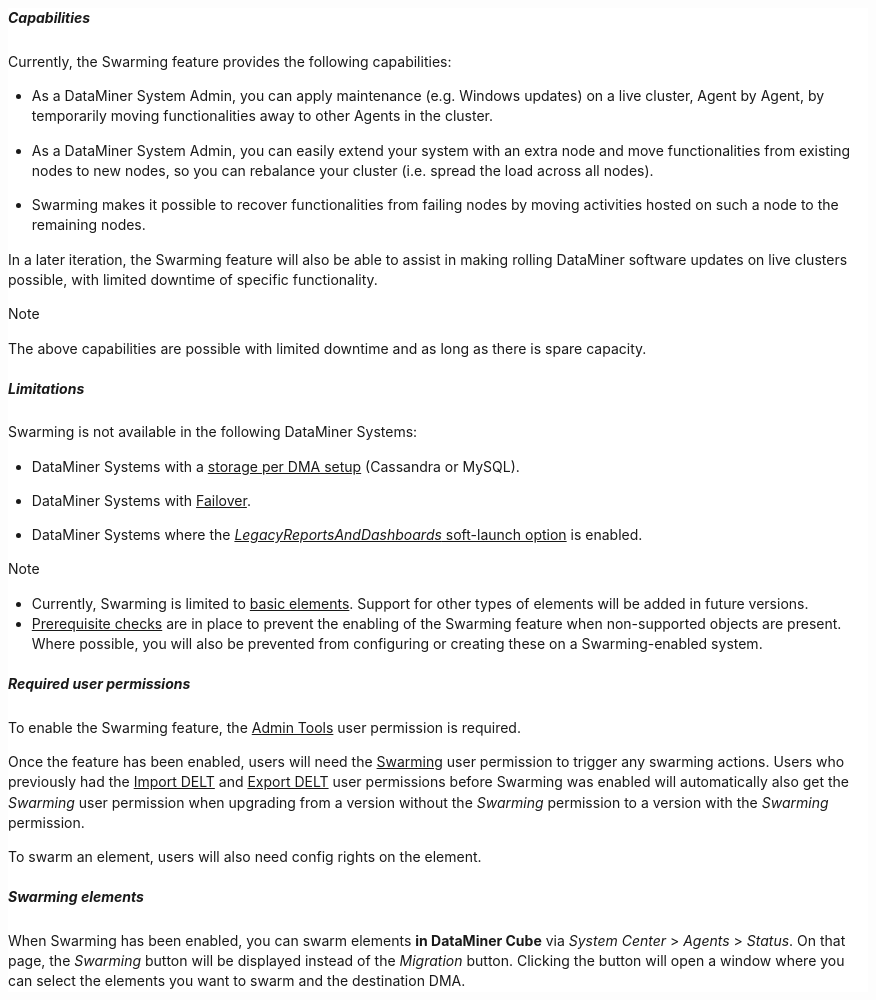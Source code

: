 ##### Capabilities

Currently, the Swarming feature provides the following capabilities:

- As a DataMiner System Admin, you can apply maintenance (e.g. Windows updates) on a live cluster, Agent by Agent, by temporarily moving functionalities away to other Agents in the cluster.

- As a DataMiner System Admin, you can easily extend your system with an extra node and move functionalities from existing nodes to new nodes, so you can rebalance your cluster (i.e. spread the load across all nodes).

- Swarming makes it possible to recover functionalities from failing nodes by moving activities hosted on such a node to the remaining nodes.

In a later iteration, the Swarming feature will also be able to assist in making rolling DataMiner software updates on live clusters possible, with limited downtime of specific functionality.

> [!NOTE]
> The above capabilities are possible with limited downtime and as long as there is spare capacity.

##### Limitations

Swarming is not available in the following DataMiner Systems:

- DataMiner Systems with a [storage per DMA setup](xref:Configuring_storage_per_DMA) (Cassandra or MySQL).

- DataMiner Systems with [Failover](xref:About_DMA_Failover).

- DataMiner Systems where the [*LegacyReportsAndDashboards* soft-launch option](xref:Overview_of_Soft_Launch_Options#legacyreportsanddashboards) is enabled.

> [!NOTE]
>
> - Currently, Swarming is limited to [basic elements](xref:SwarmingElements). Support for other types of elements will be added in future versions.
> - [Prerequisite checks](xref:EnableSwarming#running-a-prerequisites-check) are in place to prevent the enabling of the Swarming feature when non-supported objects are present. Where possible, you will also be prevented from configuring or creating these on a Swarming-enabled system.

##### Required user permissions

To enable the Swarming feature, the [Admin Tools](xref:DataMiner_user_permissions#modules--system-configuration--tools--admin-tools) user permission is required.

Once the feature has been enabled, users will need the [Swarming](xref:DataMiner_user_permissions#modules--swarming) user permission to trigger any swarming actions. Users who previously had the [Import DELT](xref:DataMiner_user_permissions#general--elements--import-delt) and [Export DELT](xref:DataMiner_user_permissions#general--elements--import-delt) user permissions before Swarming was enabled will automatically also get the *Swarming* user permission when upgrading from a version without the *Swarming* permission to a version with the *Swarming* permission.

To swarm an element, users will also need config rights on the element.

##### Swarming elements

When Swarming has been enabled, you can swarm elements **in DataMiner Cube** via *System Center* > *Agents* > *Status*. On that page, the *Swarming* button will be displayed instead of the *Migration* button. Clicking the button will open a window where you can select the elements you want to swarm and the destination DMA.
